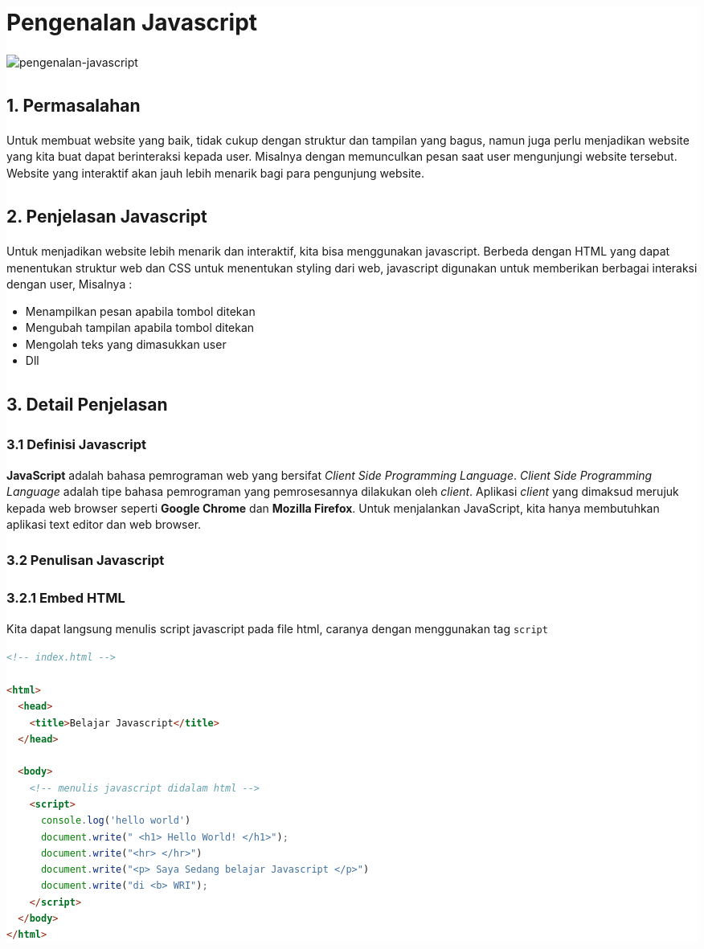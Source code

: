 # Pengenalan Javascript

![pengenalan-javascript](pengenalan-javascript.gif)

## 1. Permasalahan
Untuk membuat website yang baik, tidak cukup dengan struktur dan tampilan yang bagus, namun juga perlu menjadikan website yang kita buat dapat berinteraksi kepada user. Misalnya dengan memunculkan pesan saat user mengunjungi website tersebut. Website yang interaktif akan jauh lebih menarik bagi para pengunjung website.

## 2. Penjelasan Javascript
Untuk menjadikan website lebih menarik dan interaktif, kita bisa menggunakan javascript. Berbeda dengan HTML yang  dapat menentukan struktur web dan CSS untuk menentukan styling dari web, javascript digunakan untuk memberikan berbagai interaksi dengan user, Misalnya :
- Menampilkan pesan apabila tombol ditekan
- Mengubah tampilan apabila tombol ditekan
- Mengolah teks yang dimasukkan user
- Dll
## 3. Detail Penjelasan
### 3.1 Definisi Javascript
**JavaScript** adalah bahasa pemrograman web yang bersifat *Client Side Programming Language*. *Client Side Programming Language* adalah tipe bahasa pemrograman yang pemrosesannya dilakukan oleh *client*. Aplikasi *client* yang dimaksud merujuk kepada web browser seperti **Google Chrome** dan **Mozilla Firefox**. Untuk menjalankan JavaScript, kita hanya membutuhkan aplikasi text editor dan web browser.

### 3.2 Penulisan Javascript
### 3.2.1 Embed HTML
Kita dapat langsung menulis script javascript pada file html, caranya dengan menggunakan tag `script`

```html
<!-- index.html -->

<html>
  <head>
    <title>Belajar Javascript</title>
  </head>

  <body>
    <!-- menulis javascript didalam html -->
    <script>
      console.log('hello world')
      document.write(" <h1> Hello World! </h1>");
      document.write("<hr> </hr>")
      document.write("<p> Saya Sedang belajar Javascript </p>")
      document.write("di <b> WRI");
    </script>
  </body>
</html>
```
